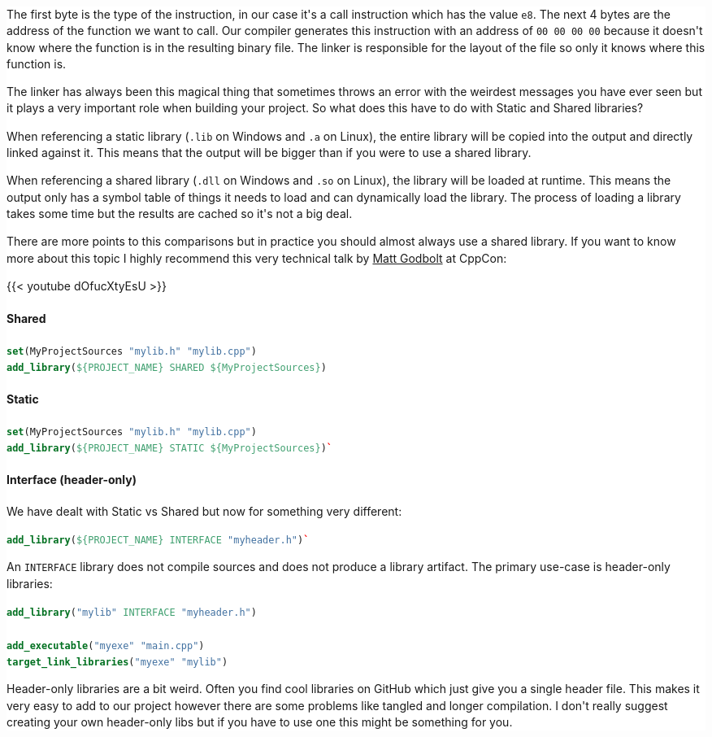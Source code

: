 The first byte is the type of the instruction, in our case it's a call instruction which has the value `e8`. The next 4 bytes are the address of the function we want to call. Our compiler generates this instruction with an address of `00 00 00 00` because it doesn't know where the function is in the resulting binary file. The linker is responsible for the layout of the file so only it knows where this function is.

The linker has always been this magical thing that sometimes throws an error with the weirdest messages you have ever seen but it plays a very important role when building your project. So what does this have to do with Static and Shared libraries?

When referencing a static library (`.lib` on Windows and `.a` on Linux), the entire library will be copied into the output and directly linked against it. This means that the output will be bigger than if you were to use a shared library.

When referencing a shared library (`.dll` on Windows and `.so` on Linux), the library will be loaded at runtime. This means the output only has a symbol table of things it needs to load and can dynamically load the library. The process of loading a library takes some time but the results are cached so it's not a big deal.

There are more points to this comparisons but in practice you should almost always use a shared library. If you want to know more about this topic I highly recommend this very technical talk by [Matt Godbolt](https://twitter.com/mattgodbolt) at CppCon:

{{< youtube dOfucXtyEsU >}}

#### Shared

```cmake
set(MyProjectSources "mylib.h" "mylib.cpp")
add_library(${PROJECT_NAME} SHARED ${MyProjectSources})
```

#### Static

```cmake
set(MyProjectSources "mylib.h" "mylib.cpp")
add_library(${PROJECT_NAME} STATIC ${MyProjectSources})`
```

#### Interface (header-only)

We have dealt with Static vs Shared but now for something very different:

```cmake
add_library(${PROJECT_NAME} INTERFACE "myheader.h")`
```

An `INTERFACE` library does not compile sources and does not produce a library artifact. The primary use-case is header-only libraries:

```cmake
add_library("mylib" INTERFACE "myheader.h")

add_executable("myexe" "main.cpp")
target_link_libraries("myexe" "mylib")
```

Header-only libraries are a bit weird. Often you find cool libraries on GitHub which just give you a single header file. This makes it very easy to add to our project however there are some problems like tangled and longer compilation. I don't really suggest creating your own header-only libs but if you have to use one this might be something for you.
